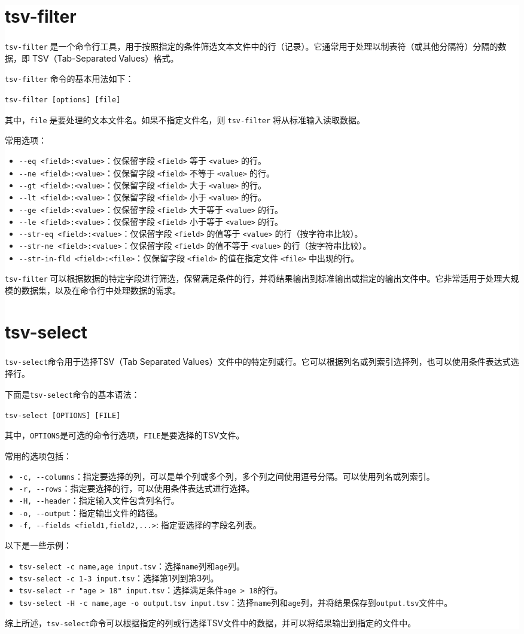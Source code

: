 
# tsv-filter

`tsv-filter` 是一个命令行工具，用于按照指定的条件筛选文本文件中的行（记录）。它通常用于处理以制表符（或其他分隔符）分隔的数据，即 TSV（Tab-Separated Values）格式。

`tsv-filter` 命令的基本用法如下：

```
tsv-filter [options] [file]
```

其中，`file` 是要处理的文本文件名。如果不指定文件名，则 `tsv-filter` 将从标准输入读取数据。

常用选项：

- `--eq <field>:<value>`：仅保留字段 `<field>` 等于 `<value>` 的行。
- `--ne <field>:<value>`：仅保留字段 `<field>` 不等于 `<value>` 的行。
- `--gt <field>:<value>`：仅保留字段 `<field>` 大于 `<value>` 的行。
- `--lt <field>:<value>`：仅保留字段 `<field>` 小于 `<value>` 的行。
- `--ge <field>:<value>`：仅保留字段 `<field>` 大于等于 `<value>` 的行。
- `--le <field>:<value>`：仅保留字段 `<field>` 小于等于 `<value>` 的行。
- `--str-eq <field>:<value>`：仅保留字段 `<field>` 的值等于 `<value>` 的行（按字符串比较）。
- `--str-ne <field>:<value>`：仅保留字段 `<field>` 的值不等于 `<value>` 的行（按字符串比较）。
- `--str-in-fld <field>:<file>`：仅保留字段 `<field>` 的值在指定文件 `<file>` 中出现的行。

`tsv-filter` 可以根据数据的特定字段进行筛选，保留满足条件的行，并将结果输出到标准输出或指定的输出文件中。它非常适用于处理大规模的数据集，以及在命令行中处理数据的需求。



# tsv-select
`tsv-select`命令用于选择TSV（Tab Separated Values）文件中的特定列或行。它可以根据列名或列索引选择列，也可以使用条件表达式选择行。

下面是`tsv-select`命令的基本语法：

```
tsv-select [OPTIONS] [FILE]
```

其中，`OPTIONS`是可选的命令行选项，`FILE`是要选择的TSV文件。

常用的选项包括：

- `-c, --columns`：指定要选择的列，可以是单个列或多个列，多个列之间使用逗号分隔。可以使用列名或列索引。
- `-r, --rows`：指定要选择的行，可以使用条件表达式进行选择。
- `-H, --header`：指定输入文件包含列名行。
- `-o, --output`：指定输出文件的路径。
- `-f, --fields <field1,field2,...>`: 指定要选择的字段名列表。

以下是一些示例：

- `tsv-select -c name,age input.tsv`：选择`name`列和`age`列。
- `tsv-select -c 1-3 input.tsv`：选择第1列到第3列。
- `tsv-select -r "age > 18" input.tsv`：选择满足条件`age > 18`的行。
- `tsv-select -H -c name,age -o output.tsv input.tsv`：选择`name`列和`age`列，并将结果保存到`output.tsv`文件中。

综上所述，`tsv-select`命令可以根据指定的列或行选择TSV文件中的数据，并可以将结果输出到指定的文件中。
